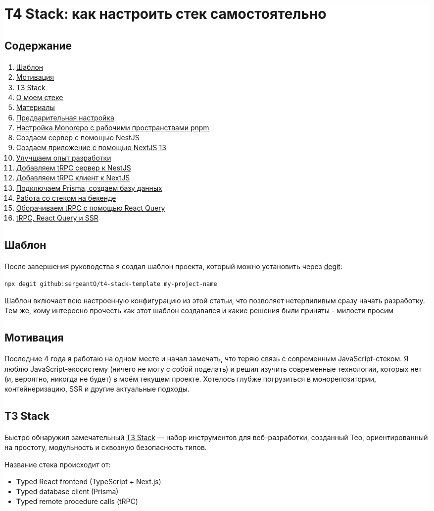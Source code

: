 # T4 Stack: как настроить стек самостоятельно


## Содержание
1. [Шаблон](#шаблон) 
2. [Мотивация](#мотивация)  
3. [T3 Stack](#t3-stack)  
4. [О моем стеке](#о-моем-стеке)  
5. [Материалы](#материалы)  
6. [Предварительная настройка](#предварительная-настройка)  
7. [Настройка Monorepo с рабочими пространствами pnpm](#настройка-monorepo-с-рабочими-пространствами-pnpm)  
8. [Создаем сервер с помощью NestJS](#создаем-сервер-с-помощью-nestjs)  
9. [Создаем приложение с помощью NextJS 13](#создаем-приложение-с-помощью-nextjs-13)  
10. [Улучшаем опыт разработки](#улучшаем-опыт-разработки)  
11. [Добавляем tRPC сервер к NestJS](#добавляем-trpc-сервер-к-nestjs)  
12. [Добавляем tRPC клиент к NextJS](#добавляем-trpc-клиент-к-nextjs)  
13. [Подключаем Prisma, создаем базу данных](#подключаем-prisma-создаем-базу-данных)  
14. [Работа со стеком на бекенде](#работа-со-стеком-на-бекенде)  
15. [Оборачиваем tRPC с помощью React Query](#оборачиваем-trpc-с-помощью-react-query)  
16. [tRPC, React Query и SSR](#trpc-react-query-и-ssr)  


## Шаблон

После завершения руководства я создал шаблон проекта, который можно установить через [degit](https://github.com/Rich-Harris/degit):
```bash
npx degit github:sergeantO/t4-stack-template my-project-name
```

Шаблон включает всю настроенную конфигурацию из этой статьи, что позволяет нетерпиливым сразу начать разработку. Тем же, кому интересно прочесть как этот шаблон создавался и какие решения были приняты - милости просим


## Мотивация

Последние 4 года я работаю на одном месте и начал замечать, что теряю связь с современным JavaScript-стеком. Я люблю JavaScript-экосистему (ничего не могу с собой поделать) и решил изучить современные технологии, которых нет (и, вероятно, никогда не будет) в моём текущем проекте. Хотелось глубже погрузиться в монорепозитории, контейнеризацию, SSR и другие актуальные подходы.


## T3 Stack

Быстро обнаружил замечательный [T3 Stack](https://create.t3.gg/) — набор инструментов для веб-разработки, созданный Тео, ориентированный на простоту, модульность и сквозную безопасность типов.

Название стека происходит от:
- **T**yped React frontend (TypeScript + Next.js)
- **T**yped database client (Prisma)
- **T**yped remote procedure calls (tRPC)
